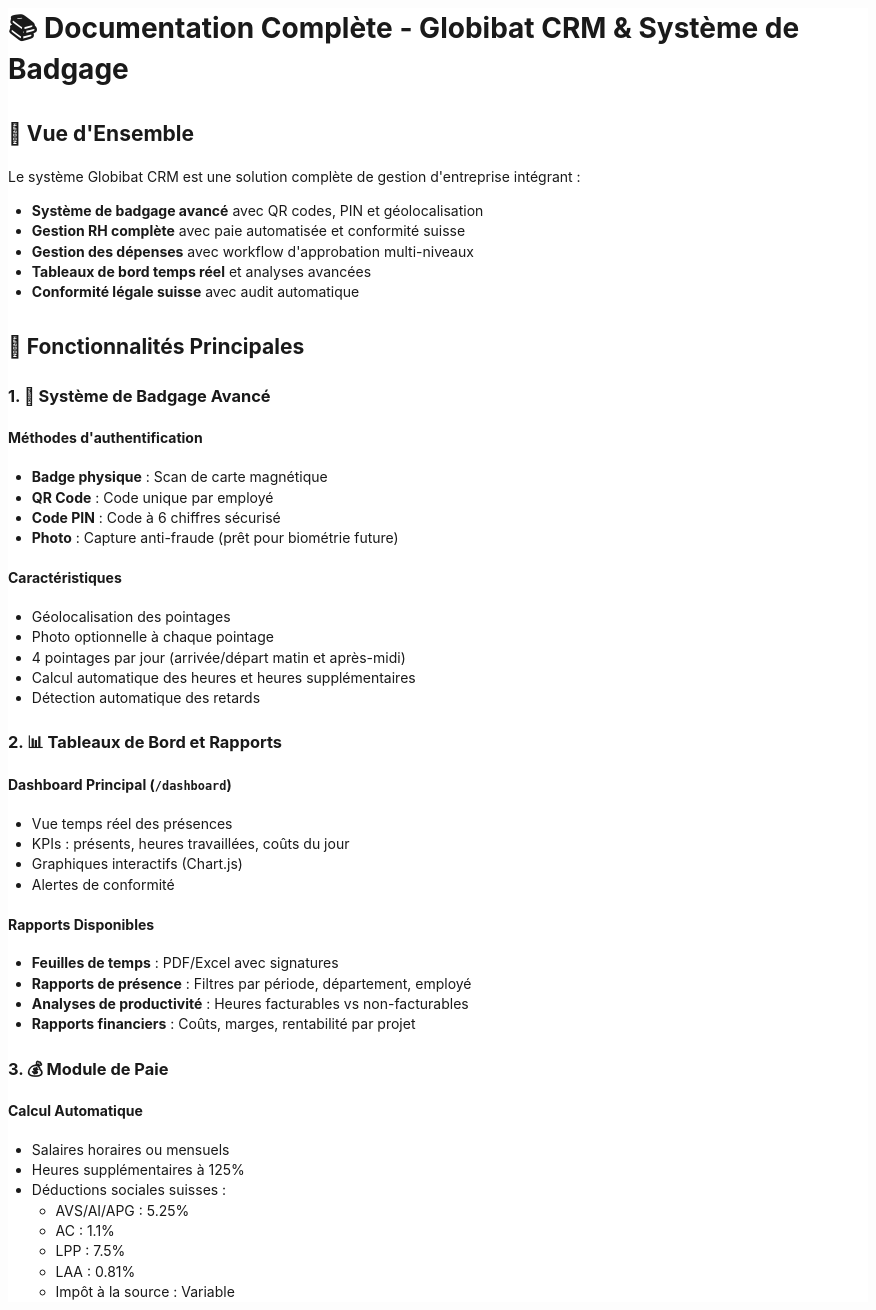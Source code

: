 # 📚 Documentation Complète - Globibat CRM & Système de Badgage

## 🎯 Vue d'Ensemble

Le système Globibat CRM est une solution complète de gestion d'entreprise intégrant :
- **Système de badgage avancé** avec QR codes, PIN et géolocalisation
- **Gestion RH complète** avec paie automatisée et conformité suisse
- **Gestion des dépenses** avec workflow d'approbation multi-niveaux
- **Tableaux de bord temps réel** et analyses avancées
- **Conformité légale suisse** avec audit automatique

## 🚀 Fonctionnalités Principales

### 1. 🎫 Système de Badgage Avancé

#### Méthodes d'authentification
- **Badge physique** : Scan de carte magnétique
- **QR Code** : Code unique par employé
- **Code PIN** : Code à 6 chiffres sécurisé
- **Photo** : Capture anti-fraude (prêt pour biométrie future)

#### Caractéristiques
- Géolocalisation des pointages
- Photo optionnelle à chaque pointage
- 4 pointages par jour (arrivée/départ matin et après-midi)
- Calcul automatique des heures et heures supplémentaires
- Détection automatique des retards

### 2. 📊 Tableaux de Bord et Rapports

#### Dashboard Principal (`/dashboard`)
- Vue temps réel des présences
- KPIs : présents, heures travaillées, coûts du jour
- Graphiques interactifs (Chart.js)
- Alertes de conformité

#### Rapports Disponibles
- **Feuilles de temps** : PDF/Excel avec signatures
- **Rapports de présence** : Filtres par période, département, employé
- **Analyses de productivité** : Heures facturables vs non-facturables
- **Rapports financiers** : Coûts, marges, rentabilité par projet

### 3. 💰 Module de Paie

#### Calcul Automatique
- Salaires horaires ou mensuels
- Heures supplémentaires à 125%
- Déductions sociales suisses :
  - AVS/AI/APG : 5.25%
  - AC : 1.1%
  - LPP : 7.5%
  - LAA : 0.81%
  - Impôt à la source : Variable
